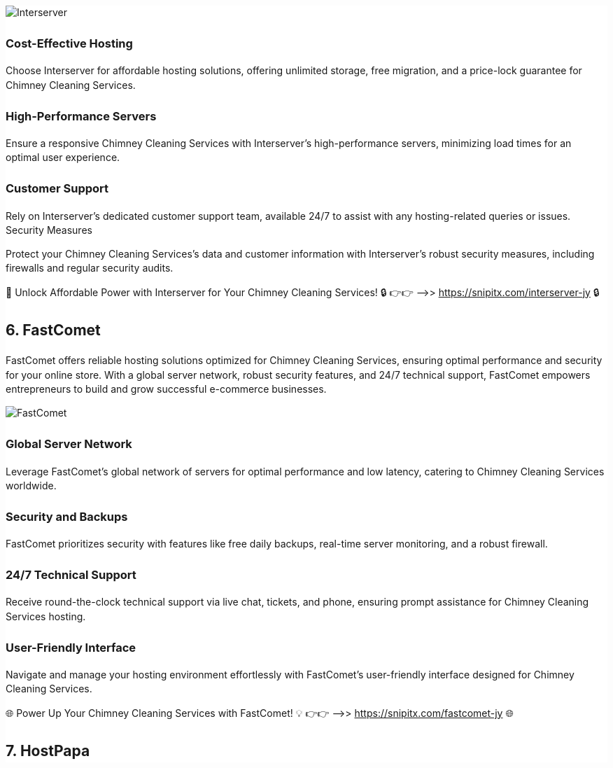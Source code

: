 ![Interserver](https://i.imgur.com/OM5dOEW.jpeg "Interserver Hosting")

### Cost-Effective Hosting
Choose Interserver for affordable hosting solutions, offering unlimited storage, free migration, and a price-lock guarantee for Chimney Cleaning Services.

### High-Performance Servers
Ensure a responsive Chimney Cleaning Services with Interserver’s high-performance servers, minimizing load times for an optimal user experience.

### Customer Support
Rely on Interserver’s dedicated customer support team, available 24/7 to assist with any hosting-related queries or issues.
Security Measures

Protect your Chimney Cleaning Services’s data and customer information with Interserver’s robust security measures, including firewalls and regular security audits.

💸 Unlock Affordable Power with Interserver for Your Chimney Cleaning Services! 🔒
👉👉 -->> https://snipitx.com/interserver-jy 🔒

## 6. FastComet

FastComet offers reliable hosting solutions optimized for Chimney Cleaning Services, ensuring optimal performance and security for your online store. With a global server network, robust security features, and 24/7 technical support, FastComet empowers entrepreneurs to build and grow successful e-commerce businesses.

![FastComet](https://i.imgur.com/7qgXuWp.png "FastComet Hosting")

### Global Server Network
Leverage FastComet’s global network of servers for optimal performance and low latency, catering to Chimney Cleaning Services worldwide.

### Security and Backups
FastComet prioritizes security with features like free daily backups, real-time server monitoring, and a robust firewall.

### 24/7 Technical Support
Receive round-the-clock technical support via live chat, tickets, and phone, ensuring prompt assistance for Chimney Cleaning Services hosting.

### User-Friendly Interface
Navigate and manage your hosting environment effortlessly with FastComet’s user-friendly interface designed for Chimney Cleaning Services.

🌐 Power Up Your Chimney Cleaning Services with FastComet! 💡
👉👉 -->> https://snipitx.com/fastcomet-jy 🌐

## 7. HostPapa
